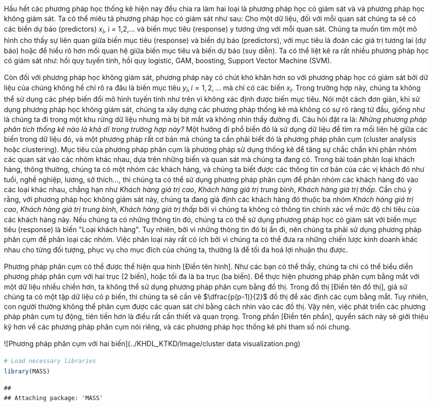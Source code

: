 Hầu hết các phương pháp học thống kê hiện nay đều chia ra làm hai loại là phương pháp học có giám sát và và phương pháp học không giám sát. Ta có thể miêu tả phương pháp học có giám sát như sau: Cho một dữ liệu, đối với mỗi quan sát chúng ta sẽ có các biến dự báo (predictors) $x_i$, i = 1,2,... và biến mục tiêu (response) y tương ứng với mỗi quan sát. Chúng ta muốn tìm một mô hình cho thấy sự liên quan giữa biến mục tiêu (response) và biến dự báo (predictors), với mục tiêu là đoán các giá trị tương lai (dự báo) hoặc để hiểu rõ hơn mối quan hệ giữa biến mục tiêu và biến dự báo (suy diễn). Ta có thể liệt kê ra rất nhiều phương pháp học có giám sát như: hồi quy tuyến tính, hồi quy logistic, GAM, boosting, Support Vector Machine (SVM). 

Còn đối với phương pháp học không giám sát, phương pháp này có chút khó khăn hơn so với phương pháp học có giám sát bởi dữ liệu của chúng không hề chỉ rõ ra đâu là biến mục tiêu $y_i, i = 1,2,...$ mà chỉ có các biến $x_i$. Trong trường hợp này, chúng ta không thể sử dụng các phép biến đổi mô hình tuyến tính như trên vì không xác định được biến mục tiêu. Nói một cách đơn giản, khi sử dụng phương pháp học không giám sát, chúng ta xây dựng các phương pháp thống kê mà không có sự rõ ràng từ đầu, giống như là chúng ta đi trong một khu rừng dữ liệu nhưng mà bị bịt mắt và không nhìn thấy đường đi. Câu hỏi đặt ra là: _Những phương pháp phân tích thống kê nào là khả dĩ trong trường hợp này?_ Một hướng đi phổ biến đó là sử dụng dữ liệu để tìm ra mối liên hệ giữa các biến trong dữ liệu đó, và một phương pháp rất cơ bản mà chúng ta cần phải biết đó là phương pháp phân cụm (cluster analysis hoặc clustering). Mục tiêu của phương pháp phân cụm là phương pháp sử dụng thống kê để tăng sự chắc chắn khi phân nhóm các quan sát vào các nhóm khác nhau, dựa trên những biến và quan sát mà chúng ta đang có. Trong bài toán phân loại khách hàng, thông thường, chúng ta có một nhóm các khách hàng, và chúng ta biết được các thông tin cơ bản của các vị khách đó như tuổi, nghề nghiệp, lương, sở thích..., thì chúng ta có thể sử dụng phương pháp phân cụm để phân nhóm các khách hàng đó vào các loại khác nhau, chẳng hạn như _Khách hàng giá trị cao_, _Khách hàng giá trị trung bình_, _Khách hàng giá trị thấp_. Cần chú ý rằng, với phương pháp học không giám sát này, chúng ta đang giả định các khách hàng đó thuộc ba nhóm _Khách hàng giá trị cao_, _Khách hàng giá trị trung bình_, _Khách hàng giá trị thấp_ bởi vì chúng ta không có thông tin chính xác về mức độ chi tiêu của các khách hàng này. Nếu chúng ta có những thông tin đó, chúng ta có thể sử dụng phương pháp học có giám sát với biến mục tiêu (response) là biến "Loại khách hàng". Tuy nhiên, bởi vì những thông tin đó bị ẩn đi, nên chúng ta phải sử dụng phương pháp phân cụm để phân loại các nhóm. Việc phân loại này rất có ích bởi vì chúng ta có thể đưa ra những chiến lược kinh doanh khác nhau cho từng đối tượng, phục vụ cho mục đích của chúng ta, thường là để tối đa hoá lợi nhuận thu được. 

Phương pháp phân cụm có thể được thể hiện qua hình [Điền tên hình]. Như các bạn có thể thấy, chúng ta chỉ có thể biểu diễn phương pháp phân cụm với hai trục (2 biến), hoặc tối đa là ba trục (ba biến). Để thực hiện phương pháp phân cụm bằng mắt với một dữ liệu nhiều chiền hơn, ta không thể sử dụng phương pháp phân cụm bằng đồ thị. Trong đồ thị [Điền tên đồ thị], giả sử chúng ta có một tập dữ liệu có p biến, thì chúng ta sẽ cần vẽ $\dfrac{p(p-1)}{2}$ đồ thị để xác định các cụm bằng mắt. Tuy nhiên, con người thường không thể phân cụm được các quan sát chỉ bằng cách nhìn vào các đồ thị. Vậy nên, việc phát triển các phương pháp phân cụm tự động, tiên tiến hơn là điều rất cần thiết và quan trọng. Trong phần [Điền tên phần], quyển sách này sẽ giới thiệu kỹ hơn về các phương pháp phân cụm nói riêng, và các phương pháp học thống kê phi tham số nói chung. 

![Phương pháp phân cụm với hai biến](../KHDL_KTKD/Image/cluster data visualization.png)


```r
# Load necessary libraries
library(MASS)
```

```
## 
## Attaching package: 'MASS'
```
